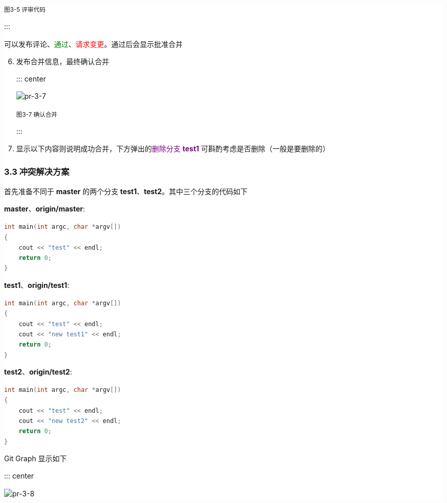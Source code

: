    <small>图3-5 评审代码</small>

   :::

   可以发布评论、<font color="green">通过</font>、<font color="red">请求变更</font>。通过后会显示批准合并

6. 发布合并信息，最终确认合并

   ::: center

   ![pr-3-7](/images/git/pr-3-7.png)

   <small>图3-7 确认合并</small>

   :::

7. 显示以下内容则说明成功合并，下方弹出的<font color="purple">删除分支 **test1**</font> 可斟酌考虑是否删除（一般是要删除的）

### 3.3 冲突解决方案

首先准备不同于 **master** 的两个分支 **test1**、**test2**。其中三个分支的代码如下

**master**、**origin/master**:

```cpp
int main(int argc, char *argv[])
{
    cout << "test" << endl;
    return 0;
}
```

**test1**、**origin/test1**:

```cpp
int main(int argc, char *argv[])
{
    cout << "test" << endl;
    cout << "new test1" << endl;
    return 0;
}
```

**test2**、**origin/test2**:

```cpp
int main(int argc, char *argv[])
{
    cout << "test" << endl;
    cout << "new test2" << endl;
    return 0;
}
```

Git Graph 显示如下

::: center

![pr-3-8](/images/git/pr-3-8.png)

